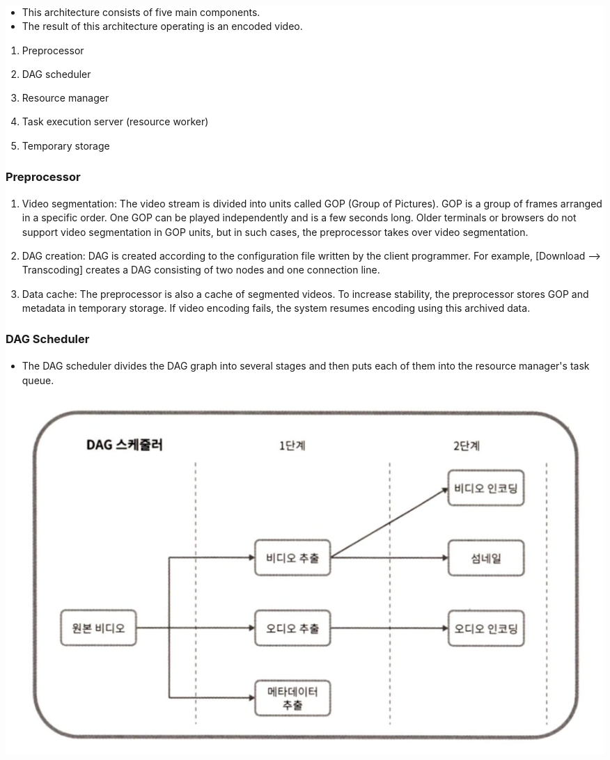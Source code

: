 - This architecture consists of five main components.
- The result of this architecture operating is an encoded video.

1) Preprocessor

2) DAG scheduler

3) Resource manager

4) Task execution server (resource worker)

5) Temporary storage

### Preprocessor

1) Video segmentation: The video stream is divided into units called GOP (Group of Pictures). GOP is a group of frames arranged in a specific order. One GOP can be played independently and is a few seconds long. Older terminals or browsers do not support video segmentation in GOP units, but in such cases, the preprocessor takes over video segmentation.

2) DAG creation: DAG is created according to the configuration file written by the client programmer. For example, [Download --> Transcoding] creates a DAG consisting of two nodes and one connection line.

3) Data cache: The preprocessor is also a cache of segmented videos. To increase stability, the preprocessor stores GOP and metadata in temporary storage. If video encoding fails, the system resumes encoding using this archived data.

### DAG Scheduler

- The DAG scheduler divides the DAG graph into several stages and then puts each of them into the resource manager's task queue.

![Untitled](./images/Untitled%208.png)
